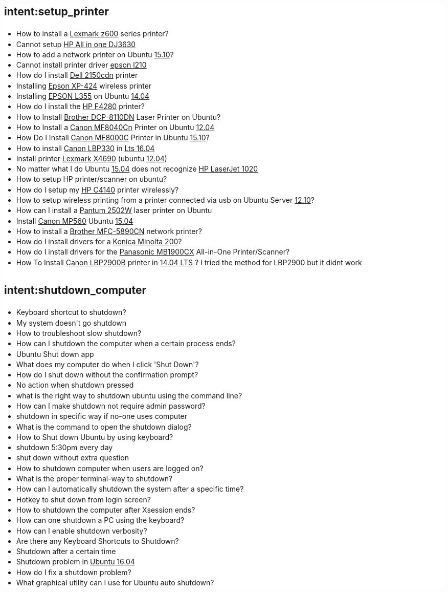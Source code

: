
## intent:setup_printer
- How to install a [Lexmark z600](Printer) series printer?
- Cannot setup [HP All in one DJ3630](Printer)
- How to add a network printer on Ubuntu [15.10](UbuntuVersion)?
- Cannot install printer driver [epson l210](Printer)
- How do I install [Dell 2150cdn](Printer) printer
- Installing [Epson XP-424](Printer) wireless printer
- Installing [EPSON L355](Printer) on Ubuntu [14.04](UbuntuVersion)
- How do I install the [HP F4280](Printer) printer?
- How to Install [Brother DCP-8110DN](Printer) Laser Printer on Ubuntu?
- How to Install a [Canon MF8040Cn](Printer) Printer on Ubuntu [12.04](UbuntuVersion)
- How Do I Install [Canon MF8000C](Printer) Printer in Ubuntu [15.10](UbuntuVersion)?
- How to install [Canon LBP330](Printer) in [Lts 16.04](UbuntuVersion)
- Install printer [Lexmark X4690](Printer) (ubuntu [12.04](UbuntuVersion))
- No matter what I do Ubuntu [15.04](UbuntuVersion) does not recognize [HP LaserJet 1020](Printer)
- How to setup HP printer/scanner on ubuntu?
- How do I setup my [HP C4140](Printer) printer wirelessly?
- How to setup wireless printing from a printer connected via usb on Ubuntu Server [12.10](UbuntuVersion)?
- How can I install a [Pantum 2502W](Printer) laser printer on Ubuntu
- Install [Canon MP560](Printer) Ubuntu [15.04](UbuntuVersion)
- How to install a [Brother MFC-5890CN](Printer) network printer?
- How do I install drivers for a [Konica Minolta 200](Printer)?
- How do I install drivers for the [Panasonic MB1900CX](Printer) All-in-One Printer/Scanner?
- How To Install [Canon LBP2900B](Printer) printer in [14.04 LTS](UbuntuVersion) ? I tried the method for LBP2900 but it didnt work

## intent:shutdown_computer
- Keyboard shortcut to shutdown?
- My system doesn't go shutdown
- How to troubleshoot slow shutdown?
- How can I shutdown the computer when a certain process ends?
- Ubuntu Shut down app
- What does my computer do when I click 'Shut Down'?
- How do I shut down without the confirmation prompt?
- No action when shutdown pressed
- what is the right way to shutdown ubuntu using the command line?
- How can I make shutdown not require admin password?
- shutdown in specific way if no-one uses computer
- What is the command to open the shutdown dialog?
- How to Shut down Ubuntu by using keyboard?
- shutdown 5:30pm every day
- shut down without extra question
- How to shutdown computer when users are logged on?
- What is the proper terminal-way to shutdown?
- How can I automatically shutdown the system after a specific time?
- Hotkey to shut down from login screen?
- How to shutdown the computer after Xsession ends?
- How can one shutdown a PC using the keyboard?
- How can I enable shutdown verbosity?
- Are there any Keyboard Shortcuts to Shutdown?
- Shutdown after a certain time
- Shutdown problem in [Ubuntu 16.04](UbuntuVersion)
- How do I fix a shutdown problem?
- What graphical utility can I use for Ubuntu auto shutdown?
